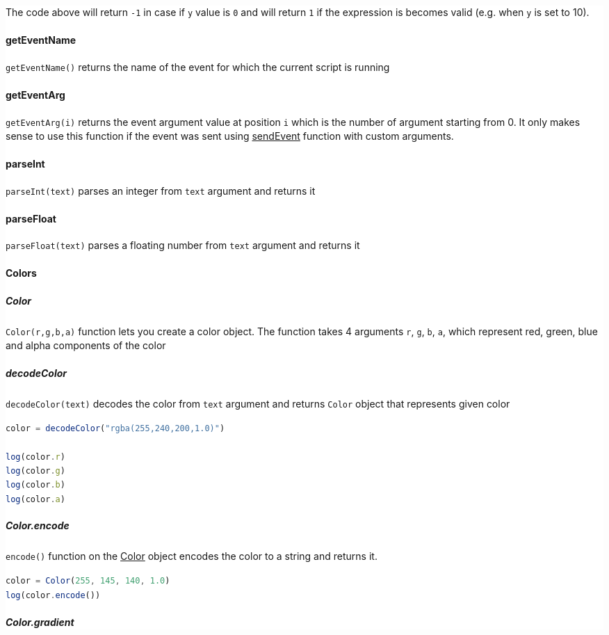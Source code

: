 The code above will return `-1` in case if `y` value is `0` and will return `1` if the expression is becomes valid (e.g. when `y` is set to 10).


#### getEventName

`getEventName()` returns the name of the event for which the current script is running


#### getEventArg

`getEventArg(i)` returns the event argument value at position `i` which is the number of argument starting from 0. It only makes sense to use this function if the event was sent using [sendEvent](#sendevent) function with custom arguments.


#### parseInt

`parseInt(text)` parses an integer from `text` argument and returns it


#### parseFloat

`parseFloat(text)` parses a floating number from `text` argument and returns it


#### Colors

##### Color

`Color(r,g,b,a)` function lets you create a color object. The function takes 4 arguments `r`, `g`, `b`, `a`, which represent red, green, blue and alpha components of the color

```js
```

##### decodeColor

`decodeColor(text)` decodes the color from `text` argument and returns `Color` object that represents given color

```js
color = decodeColor("rgba(255,240,200,1.0)")

log(color.r)
log(color.g)
log(color.b)
log(color.a)
```


##### Color.encode

`encode()` function on the [Color](#color) object encodes the color to a string and returns it.

```js
color = Color(255, 145, 140, 1.0)
log(color.encode())
```

##### Color.gradient
